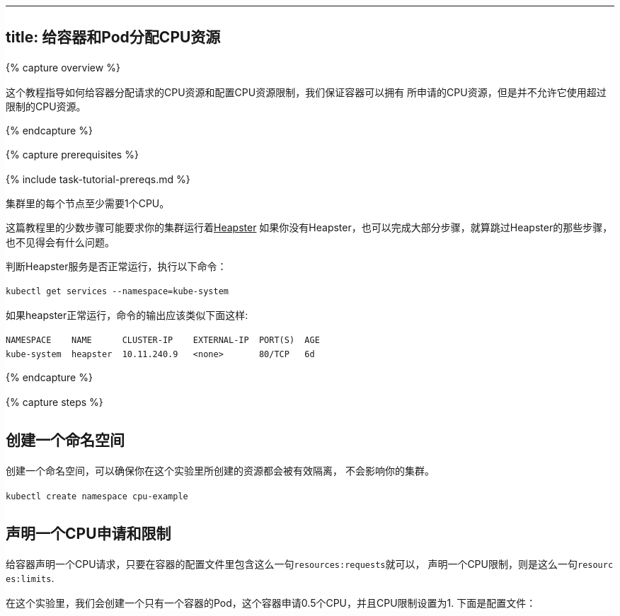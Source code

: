 
---
title: 给容器和Pod分配CPU资源
---

{% capture overview %}

这个教程指导如何给容器分配请求的CPU资源和配置CPU资源限制，我们保证容器可以拥有
所申请的CPU资源，但是并不允许它使用超过限制的CPU资源。

{% endcapture %}


{% capture prerequisites %}

{% include task-tutorial-prereqs.md %}



集群里的每个节点至少需要1个CPU。

这篇教程里的少数步骤可能要求你的集群运行着[Heapster](https://github.com/kubernetes/heapster) 
如果你没有Heapster，也可以完成大部分步骤，就算跳过Heapster的那些步骤，也不见得会有什么问题。

判断Heapster服务是否正常运行，执行以下命令：

```shell
kubectl get services --namespace=kube-system
```

如果heapster正常运行，命令的输出应该类似下面这样:

```shell
NAMESPACE    NAME      CLUSTER-IP    EXTERNAL-IP  PORT(S)  AGE
kube-system  heapster  10.11.240.9   <none>       80/TCP   6d
```

{% endcapture %}


{% capture steps %}



## 创建一个命名空间

创建一个命名空间，可以确保你在这个实验里所创建的资源都会被有效隔离，
不会影响你的集群。

```shell
kubectl create namespace cpu-example
```



## 声明一个CPU申请和限制

给容器声明一个CPU请求，只要在容器的配置文件里包含这么一句`resources:requests`就可以，
声明一个CPU限制，则是这么一句`resources:limits`.

在这个实验里，我们会创建一个只有一个容器的Pod，这个容器申请0.5个CPU，并且CPU限制设置为1.
下面是配置文件：
